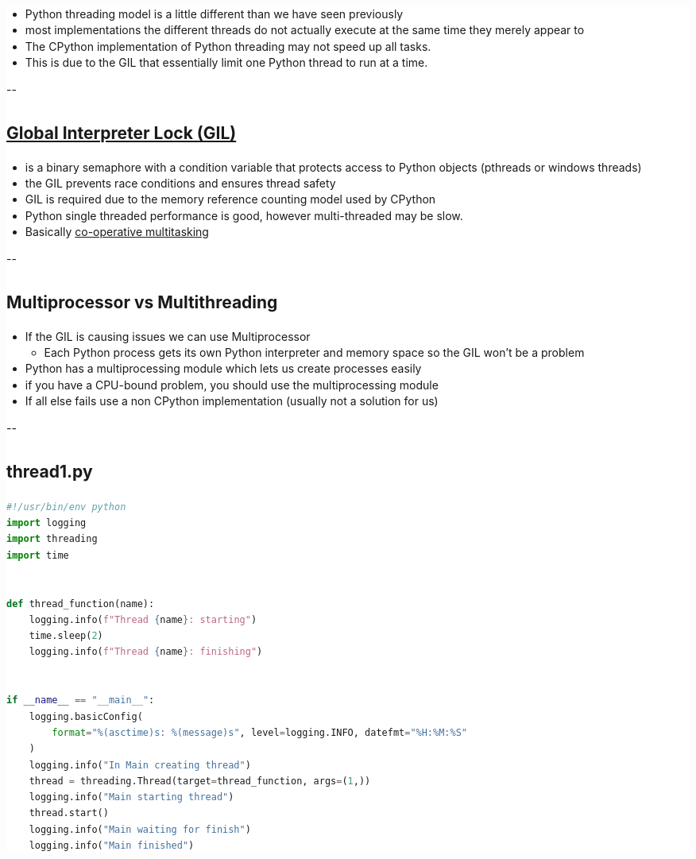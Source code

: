 - Python threading model is a little different than we have seen previously
- most implementations the different threads do not actually execute at the same time they merely appear to
- The CPython implementation of Python threading may not speed up all tasks. 
- This is due to the GIL that essentially limit one Python thread to run at a time.

--

## [Global Interpreter Lock (GIL)](https://wiki.python.org/moin/GlobalInterpreterLock)

- is a binary semaphore with a condition variable that protects access to Python objects (pthreads or windows threads)
- the GIL prevents race conditions and ensures thread safety
- GIL is required due to the memory reference counting model used by CPython
- Python single threaded performance is good, however multi-threaded may be slow.
- Basically [co-operative multitasking](https://en.wikipedia.org/wiki/Cooperative_multitasking)

--

## Multiprocessor vs Multithreading

- If the GIL is causing issues we can use Multiprocessor
  - Each Python process gets its own Python interpreter and memory space so the GIL won’t be a problem
- Python has a multiprocessing module which lets us create processes easily
- if you have a CPU-bound problem, you should use the multiprocessing module
- If all else fails use a non CPython implementation (usually not a solution for us)

--

## thread1.py

```python
#!/usr/bin/env python
import logging
import threading
import time


def thread_function(name):
    logging.info(f"Thread {name}: starting")
    time.sleep(2)
    logging.info(f"Thread {name}: finishing")


if __name__ == "__main__":
    logging.basicConfig(
        format="%(asctime)s: %(message)s", level=logging.INFO, datefmt="%H:%M:%S"
    )
    logging.info("In Main creating thread")
    thread = threading.Thread(target=thread_function, args=(1,))
    logging.info("Main starting thread")
    thread.start()
    logging.info("Main waiting for finish")
    logging.info("Main finished")

```
